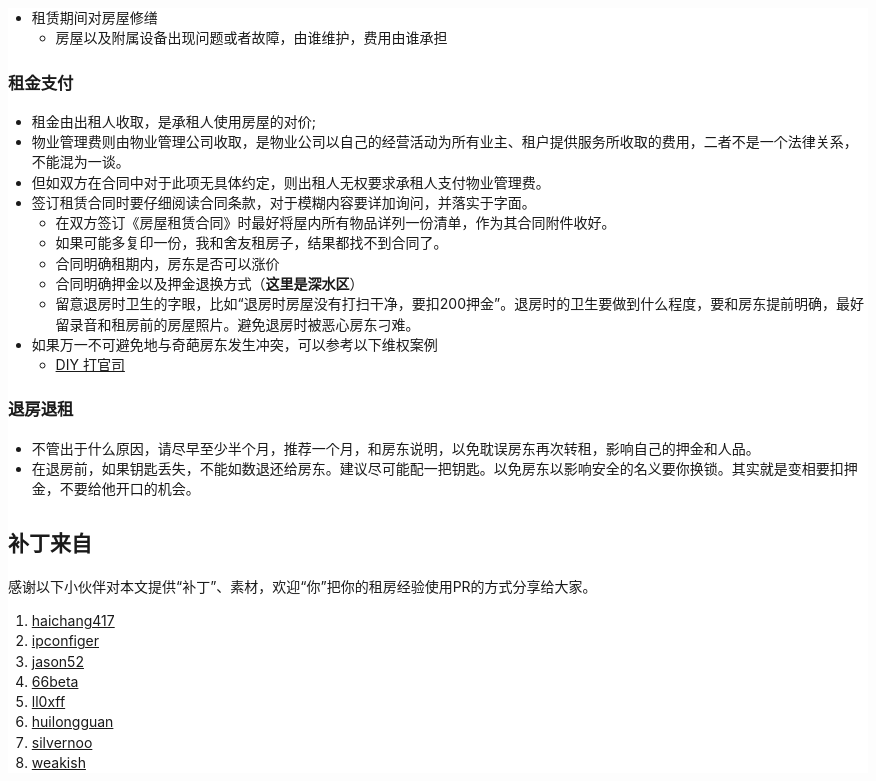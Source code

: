 - 租赁期间对房屋修缮
	- 房屋以及附属设备出现问题或者故障，由谁维护，费用由谁承担

### 租金支付

- 租金由出租人收取，是承租人使用房屋的对价;
- 物业管理费则由物业管理公司收取，是物业公司以自己的经营活动为所有业主、租户提供服务所收取的费用，二者不是一个法律关系，不能混为一谈。
- 但如双方在合同中对于此项无具体约定，则出租人无权要求承租人支付物业管理费。
- 签订租赁合同时要仔细阅读合同条款，对于模糊内容要详加询问，并落实于字面。
	- 在双方签订《房屋租赁合同》时最好将屋内所有物品详列一份清单，作为其合同附件收好。
	- 如果可能多复印一份，我和舍友租房子，结果都找不到合同了。
	- 合同明确租期内，房东是否可以涨价
	- 合同明确押金以及押金退换方式（**这里是深水区**）
	- 留意退房时卫生的字眼，比如“退房时房屋没有打扫干净，要扣200押金”。退房时的卫生要做到什么程度，要和房东提前明确，最好留录音和租房前的房屋照片。避免退房时被恶心房东刁难。
- 如果万一不可避免地与奇葩房东发生冲突，可以参考以下维权案例
	- [DIY 打官司](https://g.leaskh.com/2014/11/13/DIY-打官司-目录/)

### 退房退租

- 不管出于什么原因，请尽早至少半个月，推荐一个月，和房东说明，以免耽误房东再次转租，影响自己的押金和人品。
- 在退房前，如果钥匙丢失，不能如数退还给房东。建议尽可能配一把钥匙。以免房东以影响安全的名义要你换锁。其实就是变相要扣押金，不要给他开口的机会。

## 补丁来自

感谢以下小伙伴对本文提供“补丁”、素材，欢迎“你”把你的租房经验使用PR的方式分享给大家。

1. [haichang417](https://www.v2ex.com/t/154514#reply39)
2. [ipconfiger](https://www.v2ex.com/member/ipconfiger)
3. [jason52](https://www.v2ex.com/member/jason52)
4. [66beta](https://www.v2ex.com/member/66beta)
5. [ll0xff](https://www.v2ex.com/member/ll0xff)
6. [huilongguan](https://www.v2ex.com/member/huilongguan#reply43)
7. [silvernoo](https://github.com/silvernoo)
8. [weakish](https://github.com/weakish)

